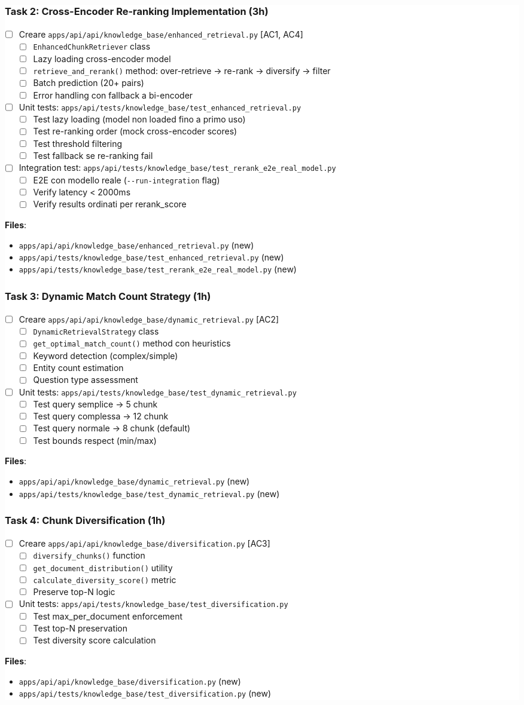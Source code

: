 ### Task 2: Cross-Encoder Re-ranking Implementation (3h)
- [ ] Creare `apps/api/api/knowledge_base/enhanced_retrieval.py` [AC1, AC4]
  - [ ] `EnhancedChunkRetriever` class
  - [ ] Lazy loading cross-encoder model
  - [ ] `retrieve_and_rerank()` method: over-retrieve → re-rank → diversify → filter
  - [ ] Batch prediction (20+ pairs)
  - [ ] Error handling con fallback a bi-encoder
- [ ] Unit tests: `apps/api/tests/knowledge_base/test_enhanced_retrieval.py`
  - [ ] Test lazy loading (model non loaded fino a primo uso)
  - [ ] Test re-ranking order (mock cross-encoder scores)
  - [ ] Test threshold filtering
  - [ ] Test fallback se re-ranking fail
- [ ] Integration test: `apps/api/tests/knowledge_base/test_rerank_e2e_real_model.py`
  - [ ] E2E con modello reale (`--run-integration` flag)
  - [ ] Verify latency < 2000ms
  - [ ] Verify results ordinati per rerank_score

**Files**:
- `apps/api/api/knowledge_base/enhanced_retrieval.py` (new)
- `apps/api/tests/knowledge_base/test_enhanced_retrieval.py` (new)
- `apps/api/tests/knowledge_base/test_rerank_e2e_real_model.py` (new)

### Task 3: Dynamic Match Count Strategy (1h)
- [ ] Creare `apps/api/api/knowledge_base/dynamic_retrieval.py` [AC2]
  - [ ] `DynamicRetrievalStrategy` class
  - [ ] `get_optimal_match_count()` method con heuristics
  - [ ] Keyword detection (complex/simple)
  - [ ] Entity count estimation
  - [ ] Question type assessment
- [ ] Unit tests: `apps/api/tests/knowledge_base/test_dynamic_retrieval.py`
  - [ ] Test query semplice → 5 chunk
  - [ ] Test query complessa → 12 chunk
  - [ ] Test query normale → 8 chunk (default)
  - [ ] Test bounds respect (min/max)

**Files**:
- `apps/api/api/knowledge_base/dynamic_retrieval.py` (new)
- `apps/api/tests/knowledge_base/test_dynamic_retrieval.py` (new)

### Task 4: Chunk Diversification (1h)
- [ ] Creare `apps/api/api/knowledge_base/diversification.py` [AC3]
  - [ ] `diversify_chunks()` function
  - [ ] `get_document_distribution()` utility
  - [ ] `calculate_diversity_score()` metric
  - [ ] Preserve top-N logic
- [ ] Unit tests: `apps/api/tests/knowledge_base/test_diversification.py`
  - [ ] Test max_per_document enforcement
  - [ ] Test top-N preservation
  - [ ] Test diversity score calculation

**Files**:
- `apps/api/api/knowledge_base/diversification.py` (new)
- `apps/api/tests/knowledge_base/test_diversification.py` (new)

